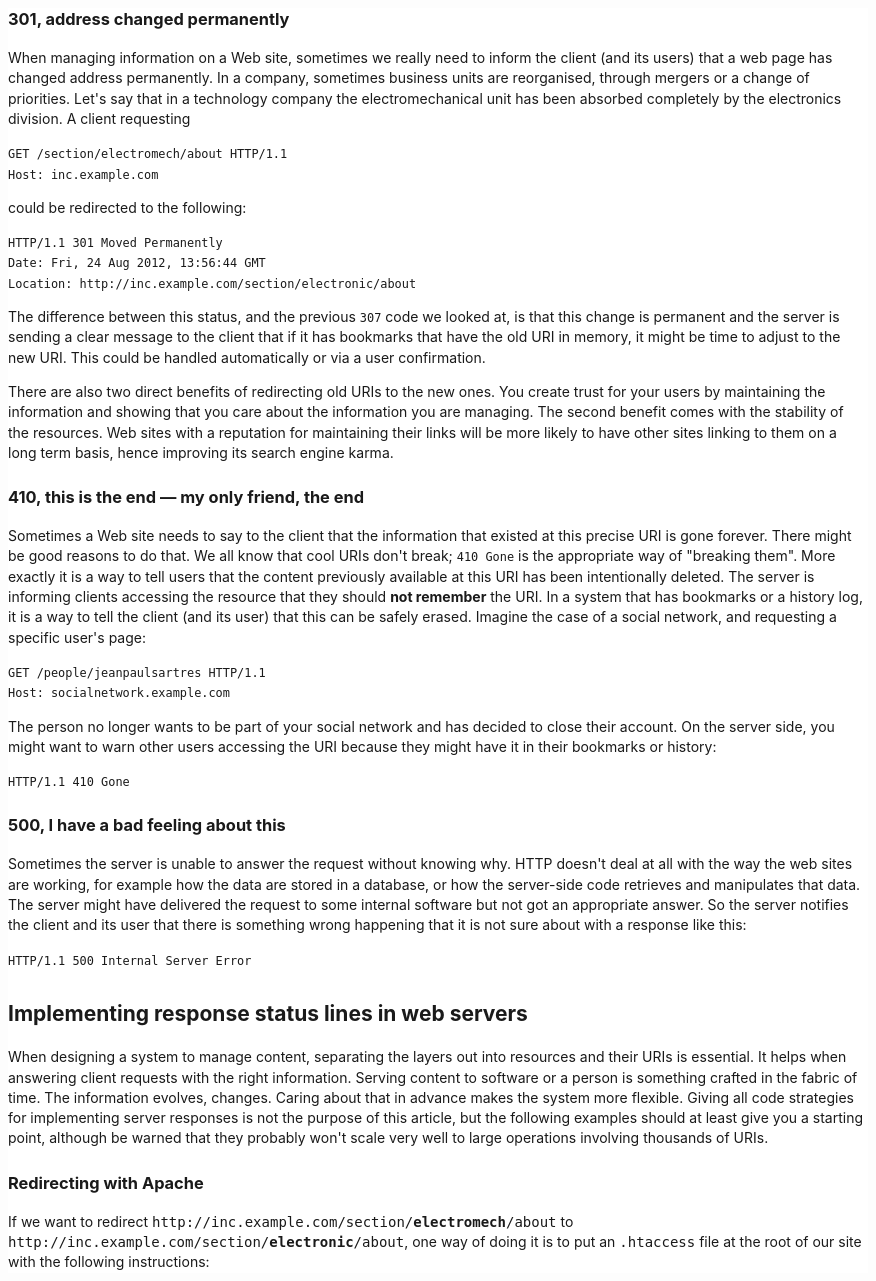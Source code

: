 <h3 id="permanent">301, address changed permanently</h3>

<p><img src="http://forum-test.oslo.osa/kirby/content/articles/783-http-response-codes/book.png" style="float:right;margin-left:1em;" alt="" />When managing information on a Web site, sometimes we really need to inform the client (and its users) that a web page has changed address permanently. In a company, sometimes business units are reorganised, through mergers or a change of priorities. Let&#39;s say that in a technology company the electromechanical unit has been absorbed completely by the electronics division. A client requesting</p>

<pre><code>GET /section/electromech/about HTTP/1.1
Host: inc.example.com</code></pre>

<p>could be redirected to the following:</p>

<pre><code>HTTP/1.1 301 Moved Permanently
Date: Fri, 24 Aug 2012, 13:56:44 GMT
Location: http://inc.example.com/section/electronic/about</code></pre>

<p>The difference between this status, and the previous <code>307</code> code we looked at, is that this change is permanent and the server is sending a clear message to the client that if it has bookmarks that have the old URI in memory, it might be time to adjust to the new URI. This could be handled automatically or via a user confirmation.</p>

<p>There are also two direct benefits of redirecting old URIs to the new ones. You create trust for your users by maintaining the information and showing that you care about the information you are managing. The second benefit comes with the stability of the resources. Web sites with a reputation for maintaining their links will be more likely to have other sites linking to them on a long term basis, hence improving its search engine karma.</p>

<h3 id="gone">410, this is the end — my only friend, the end</h3>

<p><img src="http://forum-test.oslo.osa/kirby/content/articles/783-http-response-codes/closed.png" style="float:right;margin-left:1em;" alt="" />Sometimes a Web site needs to say to the client that the information that existed at this precise URI is gone forever. There might be good reasons to do that. We all know that cool URIs don&#39;t break; <code>410 Gone</code> is the appropriate way of &quot;breaking them&quot;. More exactly it is a way to tell users that the content previously available at this URI has been intentionally deleted. The server is informing clients accessing the resource that they should <strong>not remember</strong> the URI. In a system that has bookmarks or a history log, it is a way to tell the client (and its user) that this can be safely erased. Imagine the case of a social network, and requesting a specific user&#39;s page:</p>

<pre><code>GET /people/jeanpaulsartres HTTP/1.1
Host: socialnetwork.example.com</code></pre>

<p>The person no longer wants to be part of your social network and has decided to close their account. On the server side, you might want to warn other users accessing the URI because they might have it in their bookmarks or history:</p>

<pre><code>HTTP/1.1 410 Gone</code></pre>

<h3 id="500">500, I have a bad feeling about this</h3>

<p><img src="http://forum-test.oslo.osa/kirby/content/articles/783-http-response-codes/collapsed_house.png" style="float:right;margin-left:1em;" alt="" />Sometimes the server is unable to answer the request without knowing why. HTTP doesn&#39;t deal at all with the way the web sites are working, for example how the data are stored in a database, or how the server-side code retrieves and manipulates that data. The server might have delivered the request to some internal software but not got an appropriate answer. So the server notifies the client and its user that there is something wrong happening that it is not sure about with a response like this:</p>

<pre><code>HTTP/1.1 500 Internal Server Error</code></pre>

<h2 id="redirect-howto">Implementing response status lines in web servers</h2>

<p>When designing a system to manage content, separating the layers out into resources and their URIs is essential. It helps when answering client requests with the right information. Serving content to software or a person is something crafted in the fabric of time. The information evolves, changes. Caring about that in advance makes the system more flexible. Giving all code strategies for implementing server responses is not the purpose of this article, but the following examples should at least give you a starting point, although be warned that they probably won&#39;t scale very well to large operations involving thousands of URIs.</p>

<h3 id="apache">Redirecting with Apache</h3>

<p>If we want to redirect <samp>http://inc.example.com/section/<strong>electromech</strong>/about</samp> to <samp>http://inc.example.com/section/<strong>electronic</strong>/about</samp>, one way of doing it is to put an <samp>.htaccess</samp> file at the root of our site with the following instructions:</p>
